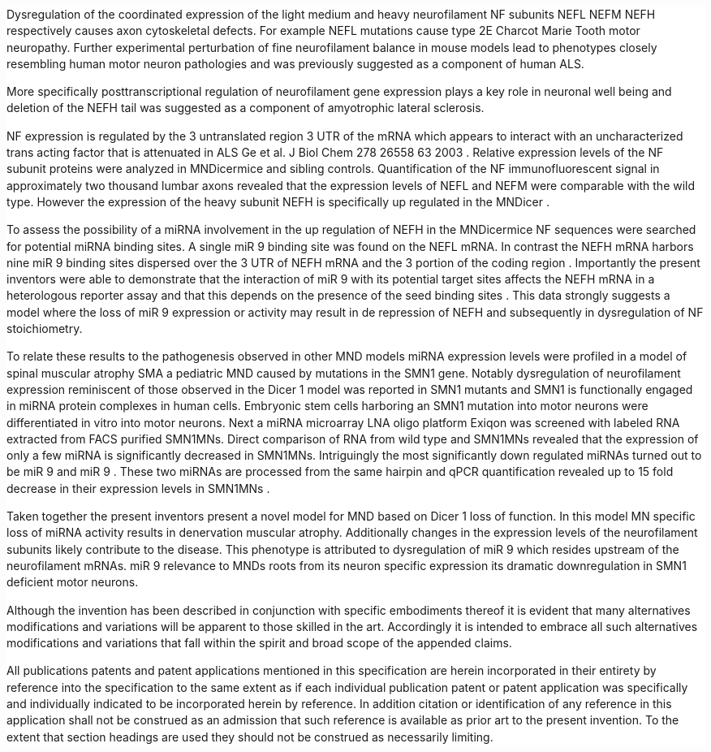 Dysregulation of the coordinated expression of the light medium and heavy neurofilament NF subunits NEFL NEFM NEFH respectively causes axon cytoskeletal defects. For example NEFL mutations cause type 2E Charcot Marie Tooth motor neuropathy. Further experimental perturbation of fine neurofilament balance in mouse models lead to phenotypes closely resembling human motor neuron pathologies and was previously suggested as a component of human ALS.

More specifically posttranscriptional regulation of neurofilament gene expression plays a key role in neuronal well being and deletion of the NEFH tail was suggested as a component of amyotrophic lateral sclerosis.

NF expression is regulated by the 3 untranslated region 3 UTR of the mRNA which appears to interact with an uncharacterized trans acting factor that is attenuated in ALS Ge et al. J Biol Chem 278 26558 63 2003 . Relative expression levels of the NF subunit proteins were analyzed in MNDicermice and sibling controls. Quantification of the NF immunofluorescent signal in approximately two thousand lumbar axons revealed that the expression levels of NEFL and NEFM were comparable with the wild type. However the expression of the heavy subunit NEFH is specifically up regulated in the MNDicer .

To assess the possibility of a miRNA involvement in the up regulation of NEFH in the MNDicermice NF sequences were searched for potential miRNA binding sites. A single miR 9 binding site was found on the NEFL mRNA. In contrast the NEFH mRNA harbors nine miR 9 binding sites dispersed over the 3 UTR of NEFH mRNA and the 3 portion of the coding region . Importantly the present inventors were able to demonstrate that the interaction of miR 9 with its potential target sites affects the NEFH mRNA in a heterologous reporter assay and that this depends on the presence of the seed binding sites . This data strongly suggests a model where the loss of miR 9 expression or activity may result in de repression of NEFH and subsequently in dysregulation of NF stoichiometry.

To relate these results to the pathogenesis observed in other MND models miRNA expression levels were profiled in a model of spinal muscular atrophy SMA a pediatric MND caused by mutations in the SMN1 gene. Notably dysregulation of neurofilament expression reminiscent of those observed in the Dicer 1 model was reported in SMN1 mutants and SMN1 is functionally engaged in miRNA protein complexes in human cells. Embryonic stem cells harboring an SMN1 mutation into motor neurons were differentiated in vitro into motor neurons. Next a miRNA microarray LNA oligo platform Exiqon was screened with labeled RNA extracted from FACS purified SMN1MNs. Direct comparison of RNA from wild type and SMN1MNs revealed that the expression of only a few miRNA is significantly decreased in SMN1MNs. Intriguingly the most significantly down regulated miRNAs turned out to be miR 9 and miR 9 . These two miRNAs are processed from the same hairpin and qPCR quantification revealed up to 15 fold decrease in their expression levels in SMN1MNs .

Taken together the present inventors present a novel model for MND based on Dicer 1 loss of function. In this model MN specific loss of miRNA activity results in denervation muscular atrophy. Additionally changes in the expression levels of the neurofilament subunits likely contribute to the disease. This phenotype is attributed to dysregulation of miR 9 which resides upstream of the neurofilament mRNAs. miR 9 relevance to MNDs roots from its neuron specific expression its dramatic downregulation in SMN1 deficient motor neurons.

Although the invention has been described in conjunction with specific embodiments thereof it is evident that many alternatives modifications and variations will be apparent to those skilled in the art. Accordingly it is intended to embrace all such alternatives modifications and variations that fall within the spirit and broad scope of the appended claims.

All publications patents and patent applications mentioned in this specification are herein incorporated in their entirety by reference into the specification to the same extent as if each individual publication patent or patent application was specifically and individually indicated to be incorporated herein by reference. In addition citation or identification of any reference in this application shall not be construed as an admission that such reference is available as prior art to the present invention. To the extent that section headings are used they should not be construed as necessarily limiting.

